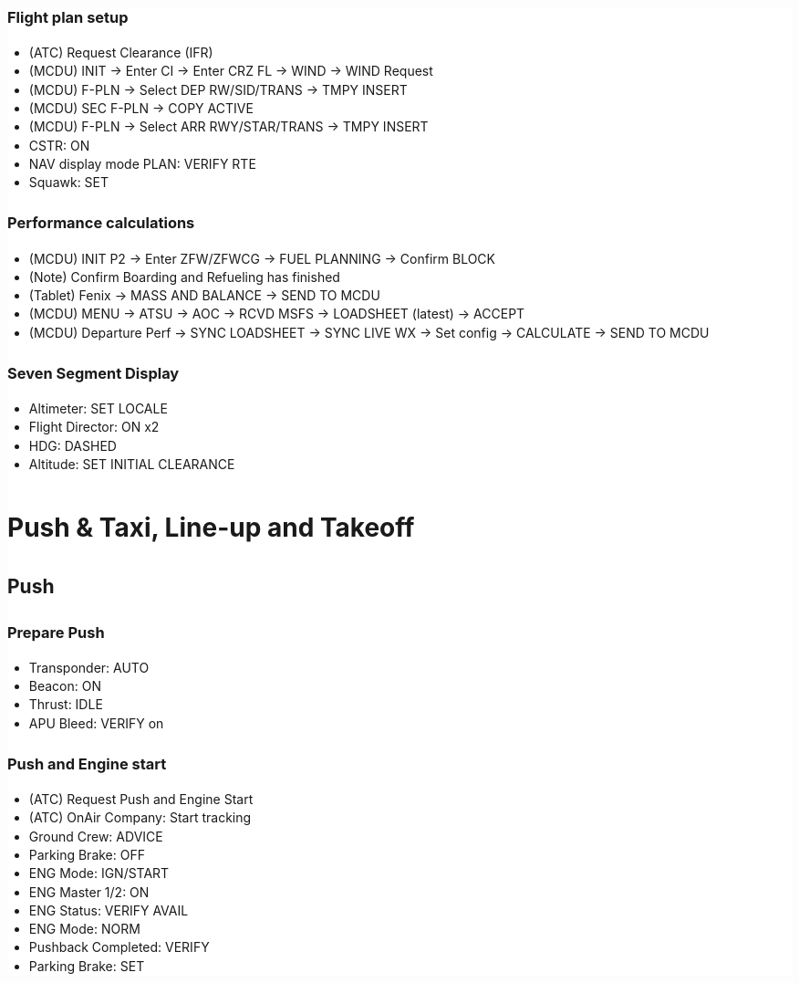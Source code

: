 ### Flight plan setup

- (ATC) Request Clearance (IFR)
- (MCDU) INIT → Enter CI → Enter CRZ FL → WIND → WIND Request
- (MCDU) F-PLN → Select DEP RW/SID/TRANS → TMPY INSERT
- (MCDU) SEC F-PLN → COPY ACTIVE
- (MCDU) F-PLN → Select ARR RWY/STAR/TRANS → TMPY INSERT
- CSTR: ON
- NAV display mode PLAN: VERIFY RTE
- Squawk: SET

### Performance calculations

- (MCDU) INIT P2 → Enter ZFW/ZFWCG → FUEL PLANNING → Confirm BLOCK
- (Note) Confirm Boarding and Refueling has finished
- (Tablet) Fenix → MASS AND BALANCE → SEND TO MCDU
- (MCDU) MENU → ATSU → AOC → RCVD MSFS → LOADSHEET (latest) → ACCEPT
- (MCDU) Departure Perf → SYNC LOADSHEET → SYNC LIVE WX → Set config → CALCULATE → SEND TO MCDU

### Seven Segment Display

- Altimeter: SET LOCALE
- Flight Director: ON x2
- HDG: DASHED
- Altitude: SET INITIAL CLEARANCE

# Push & Taxi, Line-up and Takeoff

## Push

### Prepare Push

- Transponder: AUTO
- Beacon: ON
- Thrust: IDLE
- APU Bleed: VERIFY on

### Push and Engine start

- (ATC) Request Push and Engine Start
- (ATC) OnAir Company: Start tracking
- Ground Crew: ADVICE
- Parking Brake: OFF
- ENG Mode: IGN/START
- ENG Master 1/2: ON
- ENG Status: VERIFY AVAIL
- ENG Mode: NORM
- Pushback Completed: VERIFY
- Parking Brake: SET
